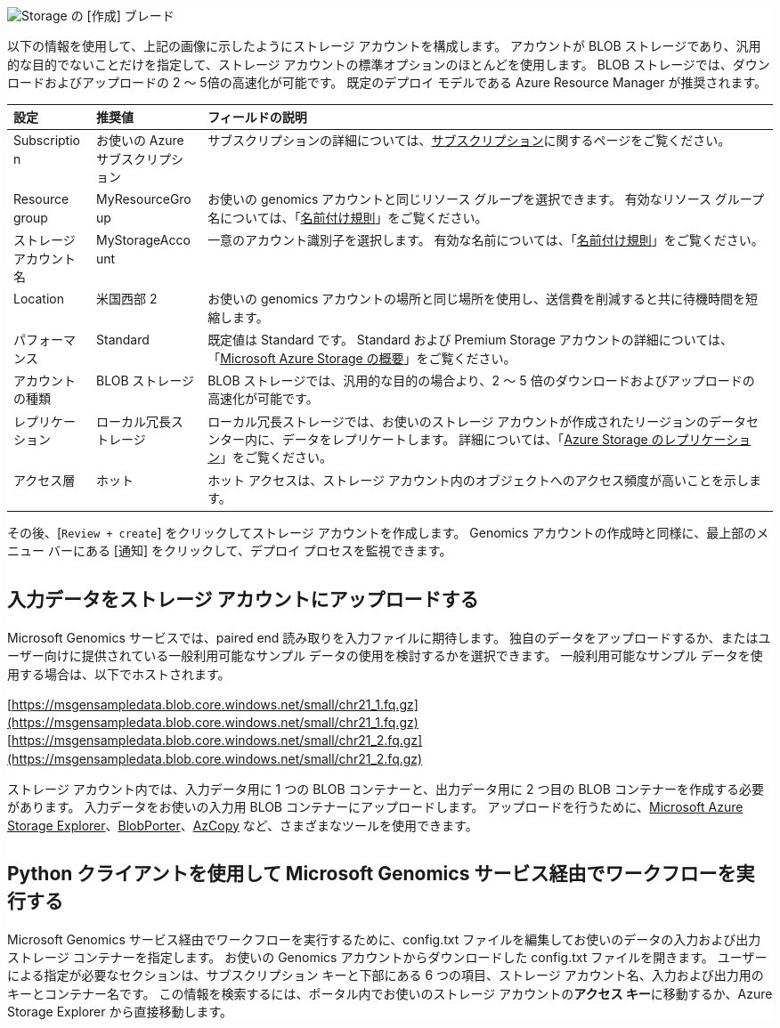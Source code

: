 ![Storage の [作成] ブレード](./media/quickstart-run-genomics-workflow-portal/genomics-storage-create-blade.png "Storage の [作成] ブレード")

以下の情報を使用して、上記の画像に示したようにストレージ アカウントを構成します。 アカウントが BLOB ストレージであり、汎用的な目的でないことだけを指定して、ストレージ アカウントの標準オプションのほとんどを使用します。 BLOB ストレージでは、ダウンロードおよびアップロードの 2 ～ 5倍の高速化が可能です。  既定のデプロイ モデルである Azure Resource Manager が推奨されます。  


 |**設定**          |  **推奨値**  | **フィールドの説明** |
 |:-------------------------       |:-------------         |:----------            |
 |Subscription         | お使いの Azure サブスクリプション |サブスクリプションの詳細については、[サブスクリプション](https://account.azure.com/Subscriptions)に関するページをご覧ください。 |      
 |Resource group       | MyResourceGroup       |  お使いの genomics アカウントと同じリソース グループを選択できます。 有効なリソース グループ名については、「[名前付け規則](/azure/cloud-adoption-framework/ready/azure-best-practices/naming-and-tagging)」をご覧ください。 |
 |ストレージ アカウント名         | MyStorageAccount     |一意のアカウント識別子を選択します。 有効な名前については、「[名前付け規則](/azure/cloud-adoption-framework/ready/azure-best-practices/naming-and-tagging)」をご覧ください。 |
 |Location                  | 米国西部 2                  | お使いの genomics アカウントの場所と同じ場所を使用し、送信費を削減すると共に待機時間を短縮します。  | 
 |パフォーマンス                  | Standard                   | 既定値は Standard です。 Standard および Premium Storage アカウントの詳細については、「[Microsoft Azure Storage の概要](https://docs.microsoft.com/azure/storage/common/storage-introduction)」をご覧ください。    |
 |アカウントの種類       | BLOB ストレージ       |  BLOB ストレージでは、汎用的な目的の場合より、2 ～ 5 倍のダウンロードおよびアップロードの高速化が可能です。 |
 |レプリケーション                  | ローカル冗長ストレージ                  | ローカル冗長ストレージでは、お使いのストレージ アカウントが作成されたリージョンのデータセンター内に、データをレプリケートします。 詳細については、「[Azure Storage のレプリケーション](https://docs.microsoft.com/azure/storage/common/storage-redundancy)」をご覧ください。    |
 |アクセス層                  | ホット                   | ホット アクセスは、ストレージ アカウント内のオブジェクトへのアクセス頻度が高いことを示します。    |


その後、[`Review + create`] をクリックしてストレージ アカウントを作成します。 Genomics アカウントの作成時と同様に、最上部のメニュー バーにある [通知] をクリックして、デプロイ プロセスを監視できます。 


## <a name="upload-input-data-to-your-storage-account"></a>入力データをストレージ アカウントにアップロードする

Microsoft Genomics サービスでは、paired end 読み取りを入力ファイルに期待します。 独自のデータをアップロードするか、またはユーザー向けに提供されている一般利用可能なサンプル データの使用を検討するかを選択できます。 一般利用可能なサンプル データを使用する場合は、以下でホストされます。


[https://msgensampledata.blob.core.windows.net/small/chr21_1.fq.gz](https://msgensampledata.blob.core.windows.net/small/chr21_1.fq.gz)
[https://msgensampledata.blob.core.windows.net/small/chr21_2.fq.gz](https://msgensampledata.blob.core.windows.net/small/chr21_2.fq.gz)


ストレージ アカウント内では、入力データ用に 1 つの BLOB コンテナーと、出力データ用に 2 つ目の BLOB コンテナーを作成する必要があります。  入力データをお使いの入力用 BLOB コンテナーにアップロードします。 アップロードを行うために、[Microsoft Azure Storage Explorer](https://azure.microsoft.com/features/storage-explorer/)、[BlobPorter](https://github.com/Azure/blobporter)、[AzCopy](https://docs.microsoft.com/azure/storage/common/storage-use-azcopy?toc=%2fazure%2fstorage%2fblobs%2ftoc.json) など、さまざまなツールを使用できます。 



## <a name="run-a-workflow-through-the-microsoft-genomics-service-using-the-python-client"></a>Python クライアントを使用して Microsoft Genomics サービス経由でワークフローを実行する 

Microsoft Genomics サービス経由でワークフローを実行するために、config.txt ファイルを編集してお使いのデータの入力および出力ストレージ コンテナーを指定します。
お使いの Genomics アカウントからダウンロードした config.txt ファイルを開きます。 ユーザーによる指定が必要なセクションは、サブスクリプション キーと下部にある 6 つの項目、ストレージ アカウント名、入力および出力用のキーとコンテナー名です。 この情報を検索するには、ポータル内でお使いのストレージ アカウントの**アクセス キー**に移動するか、Azure Storage Explorer から直接移動します。  
